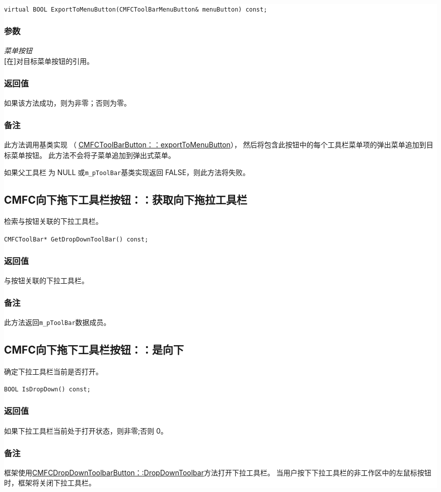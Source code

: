 ```
virtual BOOL ExportToMenuButton(CMFCToolBarMenuButton& menuButton) const;
```

### <a name="parameters"></a>参数

*菜单按钮*<br/>
[在]对目标菜单按钮的引用。

### <a name="return-value"></a>返回值

如果该方法成功，则为非零；否则为零。

### <a name="remarks"></a>备注

此方法调用基类实现 （ [CMFCToolBarButton：：exportToMenuButton](../../mfc/reference/cmfctoolbarbutton-class.md#exporttomenubutton)）， 然后将包含此按钮中的每个工具栏菜单项的弹出菜单追加到目标菜单按钮。 此方法不会将子菜单追加到弹出式菜单。

如果父工具栏 为 NULL 或`m_pToolBar`基类实现返回 FALSE，则此方法将失败。

## <a name="cmfcdropdowntoolbarbuttongetdropdowntoolbar"></a><a name="getdropdowntoolbar"></a>CMFC向下拖下工具栏按钮：：获取向下拖拉工具栏

检索与按钮关联的下拉工具栏。

```
CMFCToolBar* GetDropDownToolBar() const;
```

### <a name="return-value"></a>返回值

与按钮关联的下拉工具栏。

### <a name="remarks"></a>备注

此方法返回`m_pToolBar`数据成员。

## <a name="cmfcdropdowntoolbarbuttonisdropdown"></a><a name="isdropdown"></a>CMFC向下拖下工具栏按钮：：是向下

确定下拉工具栏当前是否打开。

```
BOOL IsDropDown() const;
```

### <a name="return-value"></a>返回值

如果下拉工具栏当前处于打开状态，则非零;否则 0。

### <a name="remarks"></a>备注

框架使用[CMFCDropDownToolbarButton：:DropDownToolbar](#dropdowntoolbar)方法打开下拉工具栏。 当用户按下下拉工具栏的非工作区中的左鼠标按钮时，框架将关闭下拉工具栏。

